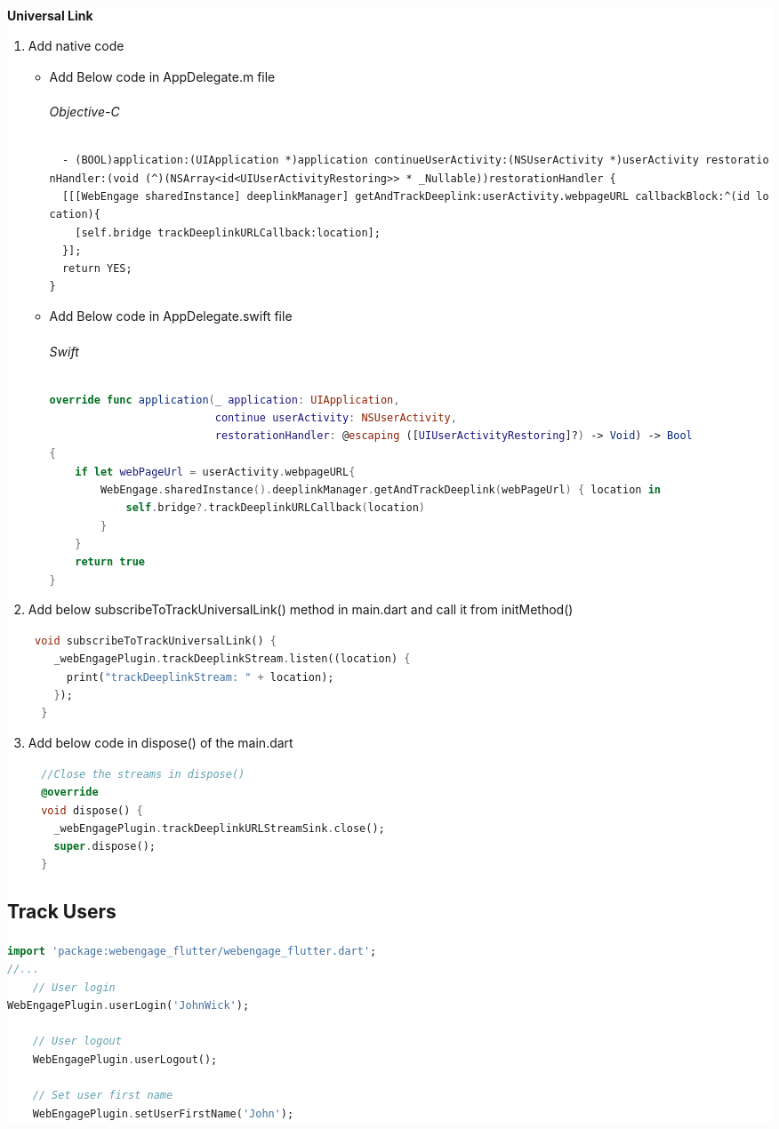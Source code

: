 **Universal Link**
1. Add native code
    
    + Add Below code in AppDelegate.m file
        ###### Objective-C
        ```objc
          - (BOOL)application:(UIApplication *)application continueUserActivity:(NSUserActivity *)userActivity restorationHandler:(void (^)(NSArray<id<UIUserActivityRestoring>> * _Nullable))restorationHandler {
          [[[WebEngage sharedInstance] deeplinkManager] getAndTrackDeeplink:userActivity.webpageURL callbackBlock:^(id location){
            [self.bridge trackDeeplinkURLCallback:location];
          }];
          return YES;
        }
        ```
    
    + Add Below code in AppDelegate.swift file
        ###### Swift
        ```swift
        override func application(_ application: UIApplication,
                                  continue userActivity: NSUserActivity,
                                  restorationHandler: @escaping ([UIUserActivityRestoring]?) -> Void) -> Bool
        {
            if let webPageUrl = userActivity.webpageURL{
                WebEngage.sharedInstance().deeplinkManager.getAndTrackDeeplink(webPageUrl) { location in
                    self.bridge?.trackDeeplinkURLCallback(location)
                }
            }
            return true
        }
        ```

2. Add below subscribeToTrackUniversalLink() method in main.dart and call it from initMethod()
    ```dart
     void subscribeToTrackUniversalLink() {
        _webEngagePlugin.trackDeeplinkStream.listen((location) {
          print("trackDeeplinkStream: " + location);
        });
      }
    ```

3. Add below code in dispose() of the main.dart
    ```dart
      //Close the streams in dispose()
      @override
      void dispose() {
        _webEngagePlugin.trackDeeplinkURLStreamSink.close();
        super.dispose();
      }
    ```
## Track Users
```dart
import 'package:webengage_flutter/webengage_flutter.dart';
//...
    // User login
WebEngagePlugin.userLogin('JohnWick');

    // User logout
    WebEngagePlugin.userLogout();

    // Set user first name
    WebEngagePlugin.setUserFirstName('John');

```